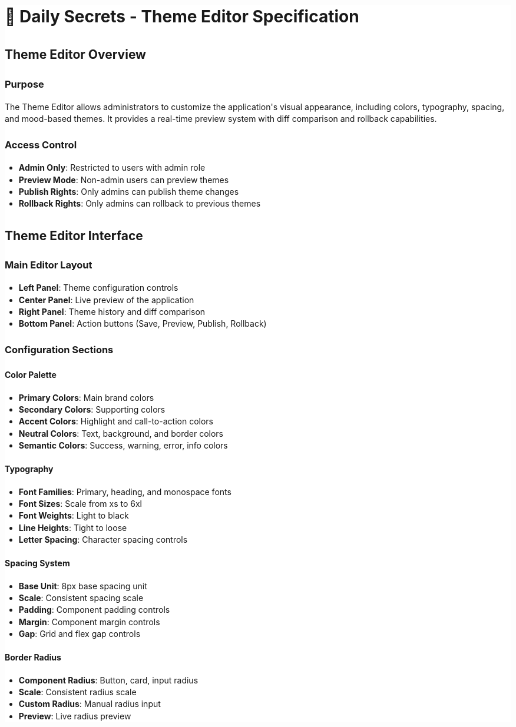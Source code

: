 # 🌌 Daily Secrets - Theme Editor Specification

## Theme Editor Overview

### Purpose
The Theme Editor allows administrators to customize the application's visual appearance, including colors, typography, spacing, and mood-based themes. It provides a real-time preview system with diff comparison and rollback capabilities.

### Access Control
- **Admin Only**: Restricted to users with admin role
- **Preview Mode**: Non-admin users can preview themes
- **Publish Rights**: Only admins can publish theme changes
- **Rollback Rights**: Only admins can rollback to previous themes

## Theme Editor Interface

### Main Editor Layout
- **Left Panel**: Theme configuration controls
- **Center Panel**: Live preview of the application
- **Right Panel**: Theme history and diff comparison
- **Bottom Panel**: Action buttons (Save, Preview, Publish, Rollback)

### Configuration Sections

#### Color Palette
- **Primary Colors**: Main brand colors
- **Secondary Colors**: Supporting colors
- **Accent Colors**: Highlight and call-to-action colors
- **Neutral Colors**: Text, background, and border colors
- **Semantic Colors**: Success, warning, error, info colors

#### Typography
- **Font Families**: Primary, heading, and monospace fonts
- **Font Sizes**: Scale from xs to 6xl
- **Font Weights**: Light to black
- **Line Heights**: Tight to loose
- **Letter Spacing**: Character spacing controls

#### Spacing System
- **Base Unit**: 8px base spacing unit
- **Scale**: Consistent spacing scale
- **Padding**: Component padding controls
- **Margin**: Component margin controls
- **Gap**: Grid and flex gap controls

#### Border Radius
- **Component Radius**: Button, card, input radius
- **Scale**: Consistent radius scale
- **Custom Radius**: Manual radius input
- **Preview**: Live radius preview
